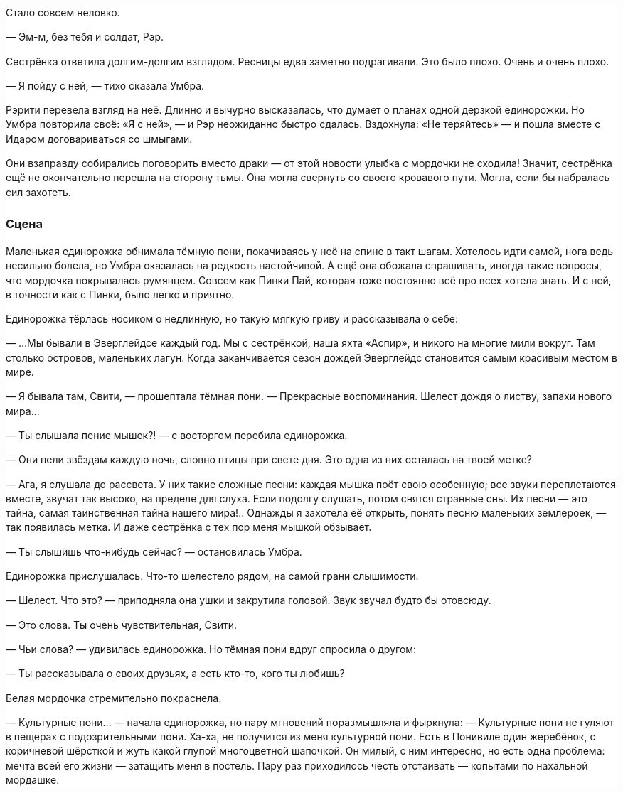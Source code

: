 Стало совсем неловко.

— Эм-м, без тебя и солдат, Рэр.

Сестрёнка ответила долгим-долгим взглядом. Ресницы едва заметно подрагивали. Это было плохо. Очень и очень плохо.

— Я пойду с ней, — тихо сказала Умбра.

Рэрити перевела взгляд на неё. Длинно и вычурно высказалась, что думает о планах одной дерзкой единорожки. Но Умбра повторила своё: «Я с ней», — и Рэр неожиданно быстро сдалась. Вздохнула: «Не теряйтесь» — и пошла вместе с Идаром договариваться со шмыгами.

Они взаправду собирались поговорить вместо драки — от этой новости улыбка с мордочки не сходила! Значит, сестрёнка ещё не окончательно перешла на сторону тьмы. Она могла свернуть со своего кровавого пути. Могла, если бы набралась сил захотеть.

### Сцена

Маленькая единорожка обнимала тёмную пони, покачиваясь у неё на спине в такт шагам. Хотелось идти самой, нога ведь несильно болела, но Умбра оказалась на редкость настойчивой. А ещё она обожала спрашивать, иногда такие вопросы, что мордочка покрывалась румянцем. Совсем как Пинки Пай, которая тоже постоянно всё про всех хотела знать. И с ней, в точности как с Пинки, было легко и приятно.

Единорожка тёрлась носиком о недлинную, но такую мягкую гриву и рассказывала о себе:

— …Мы бывали в Эверглейдсе каждый год. Мы с сестрёнкой, наша яхта «Аспир», и никого на многие мили вокруг. Там столько островов, маленьких лагун. Когда заканчивается сезон дождей Эверглейдс становится самым красивым местом в мире.

— Я бывала там, Свити, — прошептала тёмная пони. — Прекрасные воспоминания. Шелест дождя о листву, запахи нового мира…

— Ты слышала пение мышек?! — с восторгом перебила единорожка.

— Они пели звёздам каждую ночь, словно птицы при свете дня. Это одна из них осталась на твоей метке?

— Ага, я слушала до рассвета. У них такие сложные песни: каждая мышка поёт свою особенную; все звуки переплетаются вместе, звучат так высоко, на пределе для слуха. Если подолгу слушать, потом снятся странные сны. Их песни — это тайна, самая таинственная тайна нашего мира!.. Однажды я захотела её открыть, понять песню маленьких землероек, — так появилась метка. И даже сестрёнка с тех пор меня мышкой обзывает.

— Ты слышишь что-нибудь сейчас? — остановилась Умбра.

Единорожка прислушалась. Что-то шелестело рядом, на самой грани слышимости.

— Шелест. Что это? — приподняла она ушки и закрутила головой. Звук звучал будто бы отовсюду.

— Это слова. Ты очень чувствительная, Свити.

— Чьи слова? — удивилась единорожка. Но тёмная пони вдруг спросила о другом:

— Ты рассказывала о своих друзьях, а есть кто-то, кого ты любишь?

Белая мордочка стремительно покраснела.

— Культурные пони… — начала единорожка, но пару мгновений поразмышляла и фыркнула: — Культурные пони не гуляют в пещерах с подозрительными пони. Ха-ха, не получится из меня культурной пони. Есть в Понивиле один жеребёнок, с коричневой шёрсткой и жуть какой глупой многоцветной шапочкой. Он милый, с ним интересно, но есть одна проблема: мечта всей его жизни — затащить меня в постель. Пару раз приходилось честь отстаивать — копытами по нахальной мордашке.
